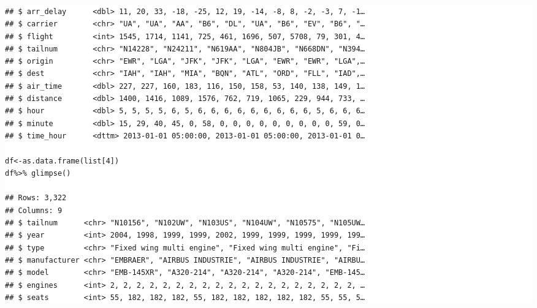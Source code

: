     ## $ arr_delay      <dbl> 11, 20, 33, -18, -25, 12, 19, -14, -8, 8, -2, -3, 7, -1…
    ## $ carrier        <chr> "UA", "UA", "AA", "B6", "DL", "UA", "B6", "EV", "B6", "…
    ## $ flight         <int> 1545, 1714, 1141, 725, 461, 1696, 507, 5708, 79, 301, 4…
    ## $ tailnum        <chr> "N14228", "N24211", "N619AA", "N804JB", "N668DN", "N394…
    ## $ origin         <chr> "EWR", "LGA", "JFK", "JFK", "LGA", "EWR", "EWR", "LGA",…
    ## $ dest           <chr> "IAH", "IAH", "MIA", "BQN", "ATL", "ORD", "FLL", "IAD",…
    ## $ air_time       <dbl> 227, 227, 160, 183, 116, 150, 158, 53, 140, 138, 149, 1…
    ## $ distance       <dbl> 1400, 1416, 1089, 1576, 762, 719, 1065, 229, 944, 733, …
    ## $ hour           <dbl> 5, 5, 5, 5, 6, 5, 6, 6, 6, 6, 6, 6, 6, 6, 6, 5, 6, 6, 6…
    ## $ minute         <dbl> 15, 29, 40, 45, 0, 58, 0, 0, 0, 0, 0, 0, 0, 0, 0, 59, 0…
    ## $ time_hour      <dttm> 2013-01-01 05:00:00, 2013-01-01 05:00:00, 2013-01-01 0…

    df<-as.data.frame(list[4])
    df%>% glimpse()

    ## Rows: 3,322
    ## Columns: 9
    ## $ tailnum      <chr> "N10156", "N102UW", "N103US", "N104UW", "N10575", "N105UW…
    ## $ year         <int> 2004, 1998, 1999, 1999, 2002, 1999, 1999, 1999, 1999, 199…
    ## $ type         <chr> "Fixed wing multi engine", "Fixed wing multi engine", "Fi…
    ## $ manufacturer <chr> "EMBRAER", "AIRBUS INDUSTRIE", "AIRBUS INDUSTRIE", "AIRBU…
    ## $ model        <chr> "EMB-145XR", "A320-214", "A320-214", "A320-214", "EMB-145…
    ## $ engines      <int> 2, 2, 2, 2, 2, 2, 2, 2, 2, 2, 2, 2, 2, 2, 2, 2, 2, 2, 2, …
    ## $ seats        <int> 55, 182, 182, 182, 55, 182, 182, 182, 182, 182, 55, 55, 5…